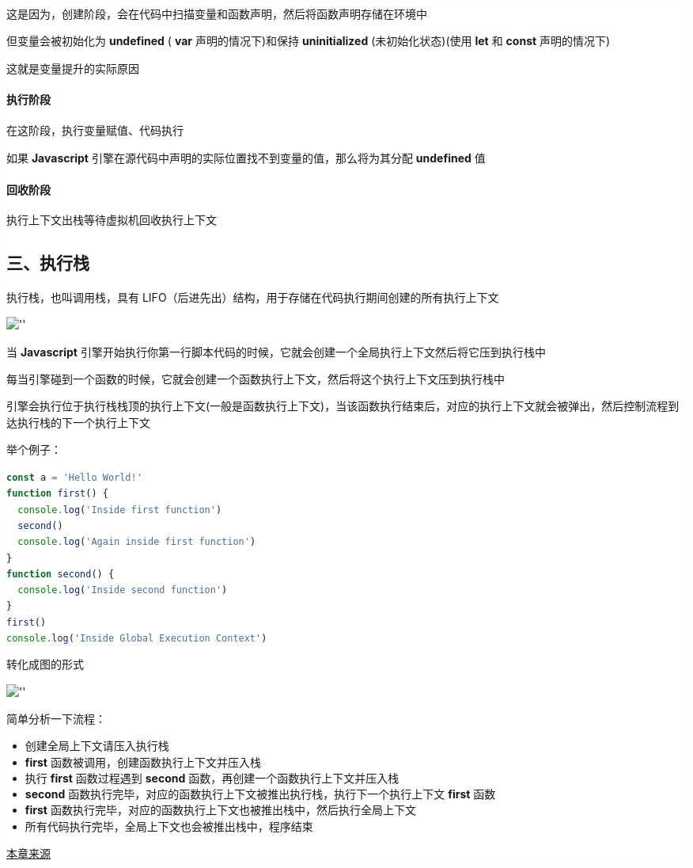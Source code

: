 这是因为，创建阶段，会在代码中扫描变量和函数声明，然后将函数声明存储在环境中

但变量会被初始化为 **undefined** ( **var** 声明的情况下)和保持 **uninitialized** (未初始化状态)(使用 **let** 和 **const** 声明的情况下)

这就是变量提升的实际原因

#### 执行阶段

在这阶段，执行变量赋值、代码执行

如果 **Javascript** 引擎在源代码中声明的实际位置找不到变量的值，那么将为其分配 **undefined** 值

#### 回收阶段

执行上下文出栈等待虚拟机回收执行上下文

## 三、执行栈

执行栈，也叫调用栈，具有 LIFO（后进先出）结构，用于存储在代码执行期间创建的所有执行上下文

![''](@images/interview/javascript/js-execution-stack/image2.jpg)

当 **Javascript** 引擎开始执行你第一行脚本代码的时候，它就会创建一个全局执行上下文然后将它压到执行栈中

每当引擎碰到一个函数的时候，它就会创建一个函数执行上下文，然后将这个执行上下文压到执行栈中

引擎会执行位于执行栈栈顶的执行上下文(一般是函数执行上下文)，当该函数执行结束后，对应的执行上下文就会被弹出，然后控制流程到达执行栈的下一个执行上下文

举个例子：

```js
const a = 'Hello World!'
function first() {
  console.log('Inside first function')
  second()
  console.log('Again inside first function')
}
function second() {
  console.log('Inside second function')
}
first()
console.log('Inside Global Execution Context')
```

转化成图的形式

![''](@images/interview/javascript/js-execution-stack/image3.jpg)

简单分析一下流程：

- 创建全局上下文请压入执行栈
- **first** 函数被调用，创建函数执行上下文并压入栈
- 执行 **first** 函数过程遇到 **second** 函数，再创建一个函数执行上下文并压入栈
- **second** 函数执行完毕，对应的函数执行上下文被推出执行栈，执行下一个执行上下文 **first** 函数
- **first** 函数执行完毕，对应的函数执行上下文也被推出栈中，然后执行全局上下文
- 所有代码执行完毕，全局上下文也会被推出栈中，程序结束

[本章来源](https://vue3js.cn/interview/JavaScript/context_stack.html)
